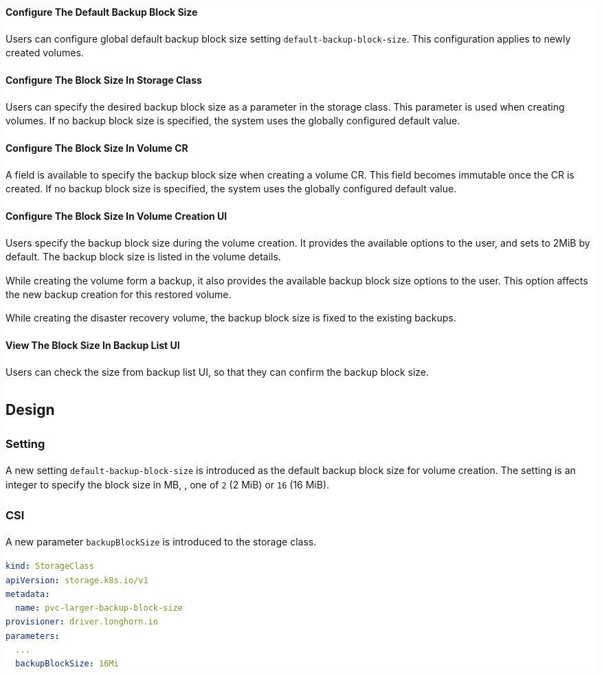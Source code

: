 #### Configure The Default Backup Block Size

Users can configure global default backup block size setting `default-backup-block-size`. This configuration applies to newly created volumes.

#### Configure The Block Size In Storage Class

Users can specify the desired backup block size as a parameter in the storage class. This parameter is used when creating volumes. If no backup block size is specified, the system uses the globally configured default value.

#### Configure The Block Size In Volume CR

A field is available to specify the backup block size when creating a volume CR. This field becomes immutable once the CR is created. If no backup block size is specified, the system uses the globally configured default value.

#### Configure The Block Size In Volume Creation UI

Users specify the backup block size during the volume creation. It provides the available options to the user, and sets to 2MiB by default. The backup block size is listed in the volume details.

While creating the volume form a backup, it also provides the available backup block size options to the user. This option affects the new backup creation for this restored volume.

While creating the disaster recovery volume, the backup block size is fixed to the existing backups.

#### View The Block Size In Backup List UI

Users can check the size from backup list UI, so that they can confirm the backup block size.

## Design

### Setting

A new setting `default-backup-block-size` is introduced as the default backup block size for volume creation. The setting is an integer to specify the block size in MB, , one of `2` (2 MiB) or `16` (16 MiB). 

### CSI

A new parameter `backupBlockSize` is introduced to the storage class.

```yaml
kind: StorageClass
apiVersion: storage.k8s.io/v1
metadata:
  name: pvc-larger-backup-block-size
provisioner: driver.longhorn.io
parameters:
  ...
  backupBlockSize: 16Mi
```
